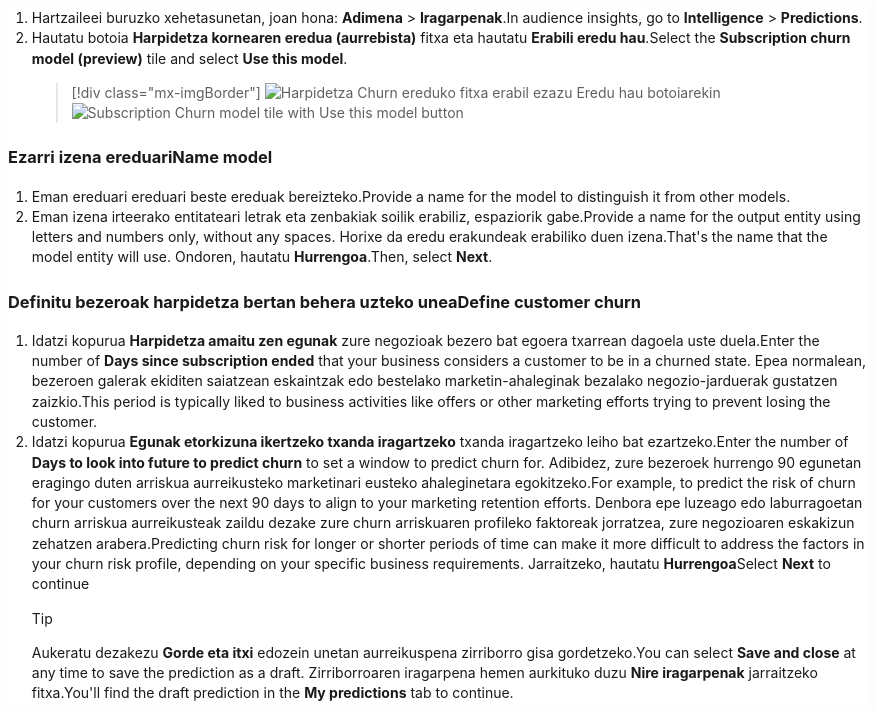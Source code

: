1. <span data-ttu-id="022b7-150">Hartzaileei buruzko xehetasunetan, joan hona: **Adimena** > **Iragarpenak**.</span><span class="sxs-lookup"><span data-stu-id="022b7-150">In audience insights, go to **Intelligence** > **Predictions**.</span></span>
1. <span data-ttu-id="022b7-151">Hautatu botoia **Harpidetza kornearen eredua (aurrebista)** fitxa eta hautatu **Erabili eredu hau**.</span><span class="sxs-lookup"><span data-stu-id="022b7-151">Select the **Subscription churn model (preview)** tile and select **Use this model**.</span></span>
   > [!div class="mx-imgBorder"]
   > <span data-ttu-id="022b7-152">![Harpidetza Churn ereduko fitxa erabil ezazu Eredu hau botoiarekin](media/subscription-churn-usethismodel.PNG "Harpidetza Churn ereduko fitxa erabil ezazu Eredu hau botoiarekin")</span><span class="sxs-lookup"><span data-stu-id="022b7-152">![Subscription Churn model tile with Use this model button](media/subscription-churn-usethismodel.PNG "Subscription Churn model tile with Use this model button")</span></span>

### <a name="name-model"></a><span data-ttu-id="022b7-153">Ezarri izena ereduari</span><span class="sxs-lookup"><span data-stu-id="022b7-153">Name model</span></span>

1. <span data-ttu-id="022b7-154">Eman ereduari ereduari beste ereduak bereizteko.</span><span class="sxs-lookup"><span data-stu-id="022b7-154">Provide a name for the model to distinguish it from other models.</span></span>
1. <span data-ttu-id="022b7-155">Eman izena irteerako entitateari letrak eta zenbakiak soilik erabiliz, espaziorik gabe.</span><span class="sxs-lookup"><span data-stu-id="022b7-155">Provide a name for the output entity using letters and numbers only, without any spaces.</span></span> <span data-ttu-id="022b7-156">Horixe da eredu erakundeak erabiliko duen izena.</span><span class="sxs-lookup"><span data-stu-id="022b7-156">That's the name that the model entity will use.</span></span> <span data-ttu-id="022b7-157">Ondoren, hautatu **Hurrengoa**.</span><span class="sxs-lookup"><span data-stu-id="022b7-157">Then, select **Next**.</span></span>

### <a name="define-customer-churn"></a><span data-ttu-id="022b7-158">Definitu bezeroak harpidetza bertan behera uzteko unea</span><span class="sxs-lookup"><span data-stu-id="022b7-158">Define customer churn</span></span>

1. <span data-ttu-id="022b7-159">Idatzi kopurua **Harpidetza amaitu zen egunak** zure negozioak bezero bat egoera txarrean dagoela uste duela.</span><span class="sxs-lookup"><span data-stu-id="022b7-159">Enter the number of **Days since subscription ended** that your business considers a customer to be in a churned state.</span></span> <span data-ttu-id="022b7-160">Epea normalean, bezeroen galerak ekiditen saiatzean eskaintzak edo bestelako marketin-ahaleginak bezalako negozio-jarduerak gustatzen zaizkio.</span><span class="sxs-lookup"><span data-stu-id="022b7-160">This period is typically liked to business activities like offers or other marketing efforts trying to prevent losing the customer.</span></span>
1. <span data-ttu-id="022b7-161">Idatzi kopurua **Egunak etorkizuna ikertzeko txanda iragartzeko** txanda iragartzeko leiho bat ezartzeko.</span><span class="sxs-lookup"><span data-stu-id="022b7-161">Enter the number of **Days to look into future to predict churn** to set a window to predict churn for.</span></span> <span data-ttu-id="022b7-162">Adibidez, zure bezeroek hurrengo 90 egunetan eragingo duten arriskua aurreikusteko marketinari eusteko ahaleginetara egokitzeko.</span><span class="sxs-lookup"><span data-stu-id="022b7-162">For example, to predict the risk of churn for your customers over the next 90 days to align to your marketing retention efforts.</span></span> <span data-ttu-id="022b7-163">Denbora epe luzeago edo laburragoetan churn arriskua aurreikusteak zaildu dezake zure churn arriskuaren profileko faktoreak jorratzea, zure negozioaren eskakizun zehatzen arabera.</span><span class="sxs-lookup"><span data-stu-id="022b7-163">Predicting churn risk for longer or shorter periods of time can make it more difficult to address the factors in your churn risk profile, depending on your specific business requirements.</span></span> <span data-ttu-id="022b7-164">Jarraitzeko, hautatu **Hurrengoa**</span><span class="sxs-lookup"><span data-stu-id="022b7-164">Select **Next** to continue</span></span>
   >[!TIP]
   > <span data-ttu-id="022b7-165">Aukeratu dezakezu **Gorde eta itxi** edozein unetan aurreikuspena zirriborro gisa gordetzeko.</span><span class="sxs-lookup"><span data-stu-id="022b7-165">You can select **Save and close** at any time to save the prediction as a draft.</span></span> <span data-ttu-id="022b7-166">Zirriborroaren iragarpena hemen aurkituko duzu **Nire iragarpenak** jarraitzeko fitxa.</span><span class="sxs-lookup"><span data-stu-id="022b7-166">You'll find the draft prediction in the **My predictions** tab to continue.</span></span>
